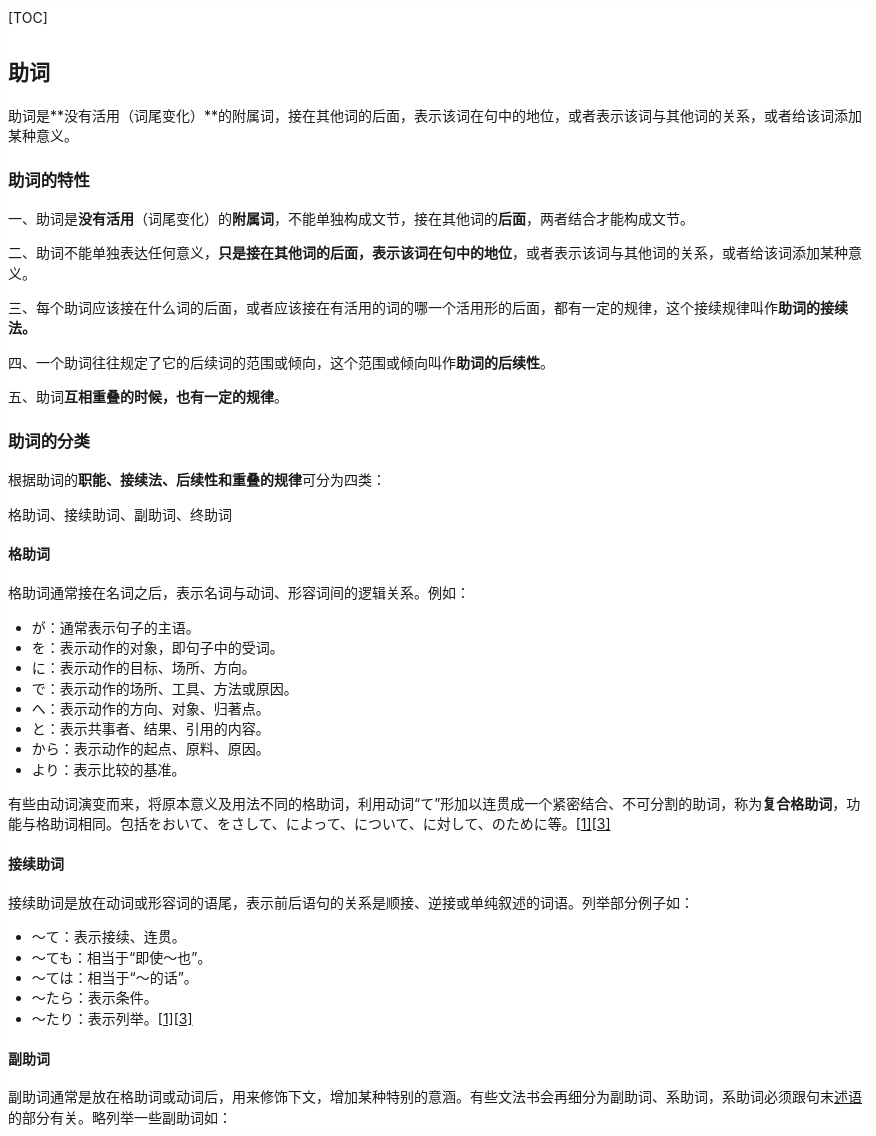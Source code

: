 [TOC]

## 助词

助词是**没有活用（词尾变化）**的附属词，接在其他词的后面，表示该词在句中的地位，或者表示该词与其他词的关系，或者给该词添加某种意义。

### 助词的特性

一、助词是**没有活用**（词尾变化）的**附属词**，不能单独构成文节，接在其他词的**后面**，两者结合才能构成文节。

二、助词不能单独表达任何意义，**只是接在其他词的后面，表示该词在句中的地位**，或者表示该词与其他词的关系，或者给该词添加某种意义。

三、每个助词应该接在什么词的后面，或者应该接在有活用的词的哪一个活用形的后面，都有一定的规律，这个接续规律叫作**助词的接续法。**

四、一个助词往往规定了它的后续词的范围或倾向，这个范围或倾向叫作**助词的后续性**。

五、助词**互相重叠的时候，也有一定的规律**。

### 助词的分类

根据助词的**职能、接续法、后续性和重叠的规律**可分为四类：

格助词、接续助词、副助词、终助词

#### 格助词

格助词通常接在名词之后，表示名词与动词、形容词间的逻辑关系。例如：

- が：通常表示句子的主语。
- を：表示动作的对象，即句子中的受词。
- に：表示动作的目标、场所、方向。
- で：表示动作的场所、工具、方法或原因。
- へ：表示动作的方向、对象、归著点。
- と：表示共事者、结果、引用的内容。
- から：表示动作的起点、原料、原因。
- より：表示比较的基准。

有些由动词演变而来，将原本意义及用法不同的格助词，利用动词“て”形加以连贯成一个紧密结合、不可分割的助词，称为**复合格助词**，功能与格助词相同。包括をおいて、をさして、によって、について、に対して、のために等。[[1\]](https://zh.wikipedia.org/wiki/日語助詞#cite_note-Ye-1)[[3\]](https://zh.wikipedia.org/wiki/日語助詞#cite_note-Ya-3)

#### 接续助词

接续助词是放在动词或形容词的语尾，表示前后语句的关系是顺接、逆接或单纯叙述的词语。列举部分例子如：

- ～て：表示接续、连贯。
- ～ても：相当于“即使～也”。
- ～ては：相当于“～的话”。
- ～たら：表示条件。
- ～たり：表示列举。[[1\]](https://zh.wikipedia.org/wiki/日語助詞#cite_note-Ye-1)[[3\]](https://zh.wikipedia.org/wiki/日語助詞#cite_note-Ya-3)

#### 副助词

副助词通常是放在格助词或动词后，用来修饰下文，增加某种特别的意涵。有些文法书会再细分为副助词、系助词，系助词必须跟句末[述语](https://zh.wikipedia.org/w/index.php?title=述語&action=edit&redlink=1)的部分有关。略列举一些副助词如：
